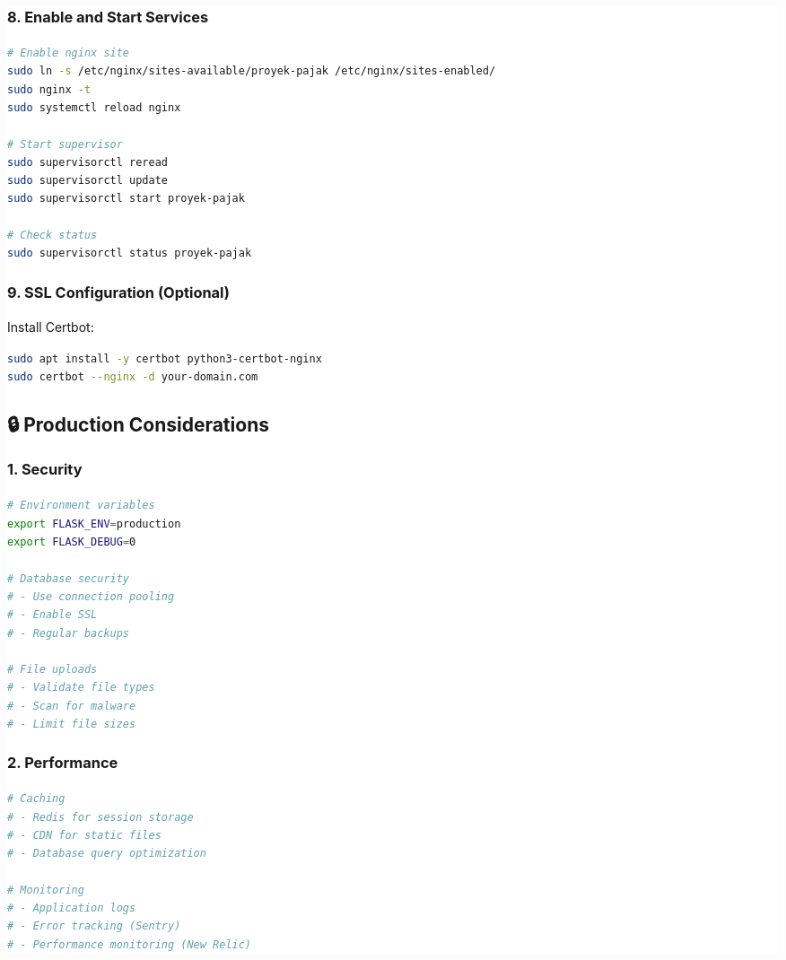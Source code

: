 
### 8. Enable and Start Services

```bash
# Enable nginx site
sudo ln -s /etc/nginx/sites-available/proyek-pajak /etc/nginx/sites-enabled/
sudo nginx -t
sudo systemctl reload nginx

# Start supervisor
sudo supervisorctl reread
sudo supervisorctl update
sudo supervisorctl start proyek-pajak

# Check status
sudo supervisorctl status proyek-pajak
```

### 9. SSL Configuration (Optional)

Install Certbot:

```bash
sudo apt install -y certbot python3-certbot-nginx
sudo certbot --nginx -d your-domain.com
```

## 🔒 Production Considerations

### 1. Security

```bash
# Environment variables
export FLASK_ENV=production
export FLASK_DEBUG=0

# Database security
# - Use connection pooling
# - Enable SSL
# - Regular backups

# File uploads
# - Validate file types
# - Scan for malware
# - Limit file sizes
```

### 2. Performance

```bash
# Caching
# - Redis for session storage
# - CDN for static files
# - Database query optimization

# Monitoring
# - Application logs
# - Error tracking (Sentry)
# - Performance monitoring (New Relic)
```
